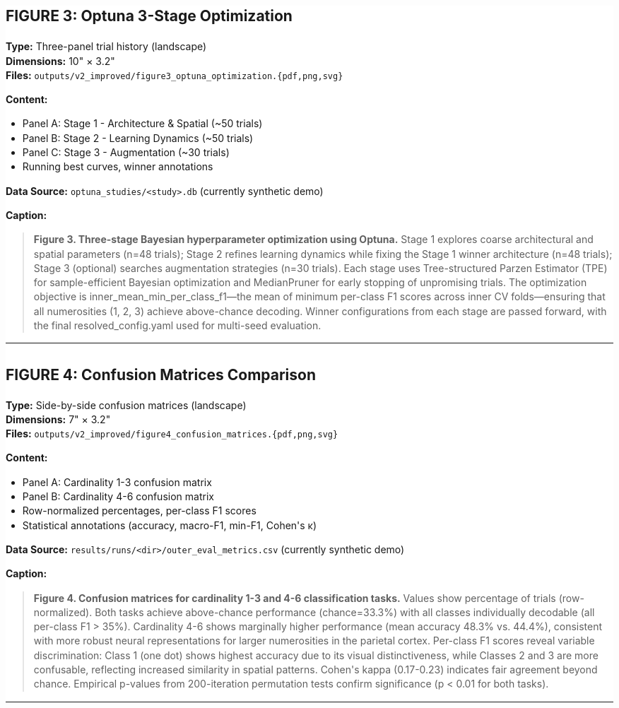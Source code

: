 
## **FIGURE 3: Optuna 3-Stage Optimization**

**Type:** Three-panel trial history (landscape)  
**Dimensions:** 10" × 3.2"  
**Files:** `outputs/v2_improved/figure3_optuna_optimization.{pdf,png,svg}`

**Content:**
- Panel A: Stage 1 - Architecture & Spatial (~50 trials)
- Panel B: Stage 2 - Learning Dynamics (~50 trials)
- Panel C: Stage 3 - Augmentation (~30 trials)
- Running best curves, winner annotations

**Data Source:** `optuna_studies/<study>.db` (currently synthetic demo)

**Caption:**
> **Figure 3. Three-stage Bayesian hyperparameter optimization using Optuna.** Stage 1 explores coarse architectural and spatial parameters (n=48 trials); Stage 2 refines learning dynamics while fixing the Stage 1 winner architecture (n=48 trials); Stage 3 (optional) searches augmentation strategies (n=30 trials). Each stage uses Tree-structured Parzen Estimator (TPE) for sample-efficient Bayesian optimization and MedianPruner for early stopping of unpromising trials. The optimization objective is inner_mean_min_per_class_f1—the mean of minimum per-class F1 scores across inner CV folds—ensuring that all numerosities (1, 2, 3) achieve above-chance decoding. Winner configurations from each stage are passed forward, with the final resolved_config.yaml used for multi-seed evaluation.

---

## **FIGURE 4: Confusion Matrices Comparison**

**Type:** Side-by-side confusion matrices (landscape)  
**Dimensions:** 7" × 3.2"  
**Files:** `outputs/v2_improved/figure4_confusion_matrices.{pdf,png,svg}`

**Content:**
- Panel A: Cardinality 1-3 confusion matrix
- Panel B: Cardinality 4-6 confusion matrix
- Row-normalized percentages, per-class F1 scores
- Statistical annotations (accuracy, macro-F1, min-F1, Cohen's κ)

**Data Source:** `results/runs/<dir>/outer_eval_metrics.csv` (currently synthetic demo)

**Caption:**
> **Figure 4. Confusion matrices for cardinality 1-3 and 4-6 classification tasks.** Values show percentage of trials (row-normalized). Both tasks achieve above-chance performance (chance=33.3%) with all classes individually decodable (all per-class F1 > 35%). Cardinality 4-6 shows marginally higher performance (mean accuracy 48.3% vs. 44.4%), consistent with more robust neural representations for larger numerosities in the parietal cortex. Per-class F1 scores reveal variable discrimination: Class 1 (one dot) shows highest accuracy due to its visual distinctiveness, while Classes 2 and 3 are more confusable, reflecting increased similarity in spatial patterns. Cohen's kappa (0.17-0.23) indicates fair agreement beyond chance. Empirical p-values from 200-iteration permutation tests confirm significance (p < 0.01 for both tasks).

---
